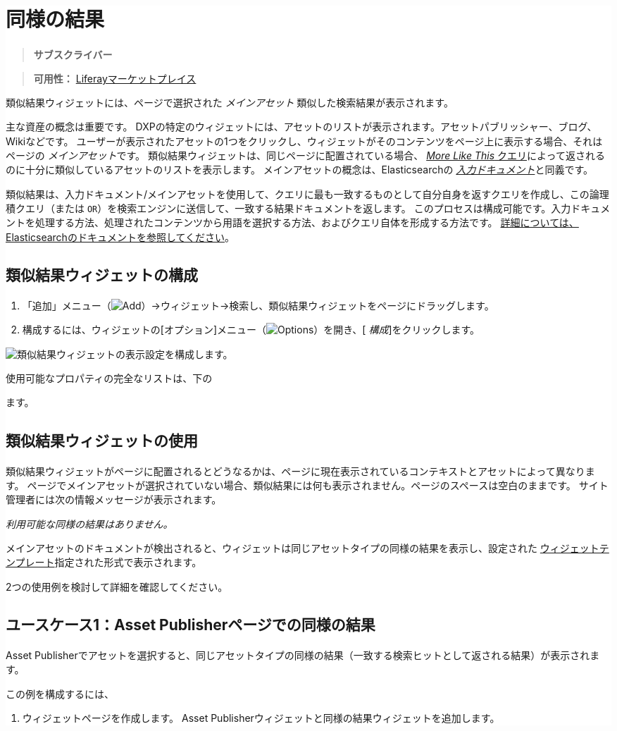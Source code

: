 # 同様の結果

> **サブスクライバー**

> **可用性：** [Liferayマーケットプレイス](https://web.liferay.com/marketplace/-/mp/application/172465398)



類似結果ウィジェットには、ページで選択された *メインアセット* 類似した検索結果が表示されます。

主な資産の概念は重要です。 DXPの特定のウィジェットには、アセットのリストが表示されます。アセットパブリッシャー、ブログ、Wikiなどです。 ユーザーが表示されたアセットの1つをクリックし、ウィジェットがそのコンテンツをページ上に表示する場合、それはページの *メインアセット*です。 類似結果ウィジェットは、同じページに配置されている場合、 [*More Like This* クエリ](https://www.elastic.co/guide/en/elasticsearch/reference/current/query-dsl-mlt-query.html)によって返されるのに十分に類似しているアセットのリストを表示します。 メインアセットの概念は、Elasticsearchの [*入力ドキュメント*](https://www.elastic.co/guide/en/elasticsearch/reference/current/query-dsl-mlt-query.html#_how_it_works)と同義です。

類似結果は、入力ドキュメント/メインアセットを使用して、クエリに最も一致するものとして自分自身を返すクエリを作成し、この論理積クエリ（または `OR`）を検索エンジンに送信して、一致する結果ドキュメントを返します。 このプロセスは構成可能です。入力ドキュメントを処理する方法、処理されたコンテンツから用語を選択する方法、およびクエリ自体を形成する方法です。 [詳細については、Elasticsearchのドキュメントを参照してください](https://www.elastic.co/guide/en/elasticsearch/reference/current/query-dsl-mlt-query.html#_parameters_4)。

## 類似結果ウィジェットの構成

1.  「追加」メニュー（![Add](../../images/icon-add-widget.png)）→ウィジェット→検索し、類似結果ウィジェットをページにドラッグします。

2.  構成するには、ウィジェットの[オプション]メニュー（![Options](../../images/icon-app-options.png)）を開き、[ *構成*]をクリックします。

![類似結果ウィジェットの表示設定を構成します。](./similar-results/images/01.png)

使用可能なプロパティの完全なリストは、</a>下の

ます。</p> 



## 類似結果ウィジェットの使用

類似結果ウィジェットがページに配置されるとどうなるかは、ページに現在表示されているコンテキストとアセットによって異なります。 ページでメインアセットが選択されていない場合、類似結果には何も表示されません。ページのスペースは空白のままです。 サイト管理者には次の情報メッセージが表示されます。

*利用可能な同様の結果はありません。*

メインアセットのドキュメントが検出されると、ウィジェットは同じアセットタイプの同様の結果を表示し、設定された [ウィジェットテンプレート](#similar-results-widget-templates)指定された形式で表示されます。

2つの使用例を検討して詳細を確認してください。



## ユースケース1：Asset Publisherページでの同様の結果

Asset Publisherでアセットを選択すると、同じアセットタイプの同様の結果（一致する検索ヒットとして返される結果）が表示されます。

この例を構成するには、



1.  ウィジェットページを作成します。 Asset Publisherウィジェットと同様の結果ウィジェットを追加します。
